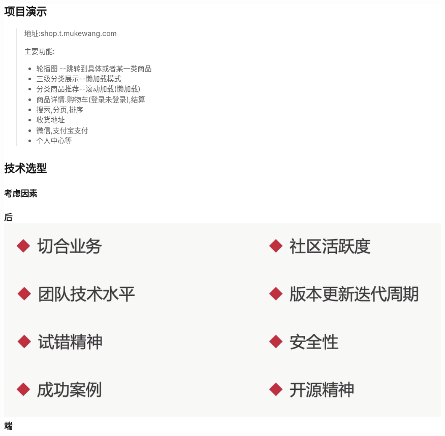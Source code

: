 ## 项目演示

> 地址:shop.t.mukewang.com
>
> 主要功能:
>
> - 轮播图 --跳转到具体或者某一类商品
> - 三级分类展示--懒加载模式
> - 分类商品推荐--滚动加载(懒加载)
> - 商品详情.购物车(登录未登录),结算
> - 搜索,分页,排序
> - 收货地址
> - 微信,支付宝支付
> - 个人中心等

## 技术选型

### 考虑因素



### 后![image-20201108164101669](img/image-20201108164101669.png)端
